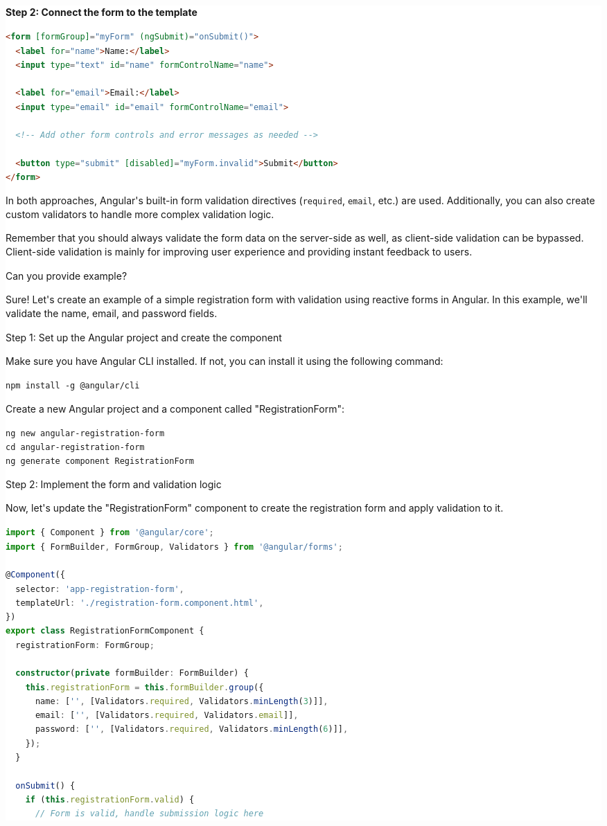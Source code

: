 **Step 2: Connect the form to the template**
```html
<form [formGroup]="myForm" (ngSubmit)="onSubmit()">
  <label for="name">Name:</label>
  <input type="text" id="name" formControlName="name">

  <label for="email">Email:</label>
  <input type="email" id="email" formControlName="email">

  <!-- Add other form controls and error messages as needed -->

  <button type="submit" [disabled]="myForm.invalid">Submit</button>
</form>
```

In both approaches, Angular's built-in form validation directives (`required`, `email`, etc.) are used. Additionally, you can also create custom validators to handle more complex validation logic.

Remember that you should always validate the form data on the server-side as well, as client-side validation can be bypassed. Client-side validation is mainly for improving user experience and providing instant feedback to users.




Can you provide example?

Sure! Let's create an example of a simple registration form with validation using reactive forms in Angular. In this example, we'll validate the name, email, and password fields.

Step 1: Set up the Angular project and create the component

Make sure you have Angular CLI installed. If not, you can install it using the following command:
```
npm install -g @angular/cli
```

Create a new Angular project and a component called "RegistrationForm":
```
ng new angular-registration-form
cd angular-registration-form
ng generate component RegistrationForm
```

Step 2: Implement the form and validation logic

Now, let's update the "RegistrationForm" component to create the registration form and apply validation to it.

```typescript
import { Component } from '@angular/core';
import { FormBuilder, FormGroup, Validators } from '@angular/forms';

@Component({
  selector: 'app-registration-form',
  templateUrl: './registration-form.component.html',
})
export class RegistrationFormComponent {
  registrationForm: FormGroup;

  constructor(private formBuilder: FormBuilder) {
    this.registrationForm = this.formBuilder.group({
      name: ['', [Validators.required, Validators.minLength(3)]],
      email: ['', [Validators.required, Validators.email]],
      password: ['', [Validators.required, Validators.minLength(6)]],
    });
  }

  onSubmit() {
    if (this.registrationForm.valid) {
      // Form is valid, handle submission logic here
```